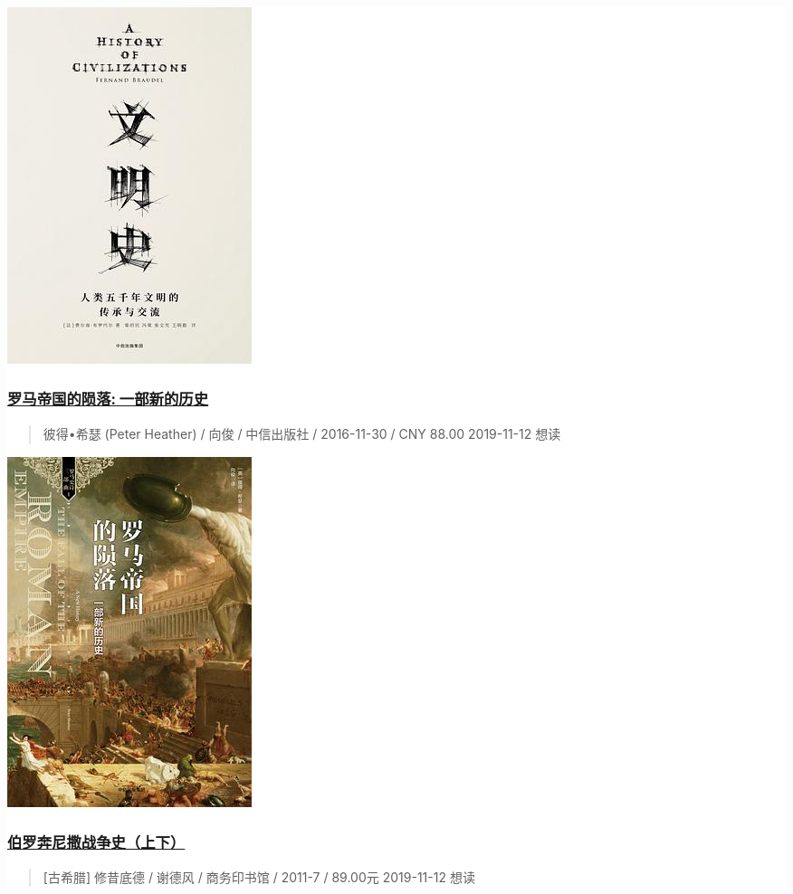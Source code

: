 ![](html_想读\s29516361.jpg)


### [罗马帝国的陨落: 一部新的历史](https://book.douban.com/subject/26905142/) 
> 彼得•希瑟 (Peter Heather) / 向俊 / 中信出版社 / 2016-11-30 / CNY 88.00
> 2019-11-12 想读

![](html_想读\s29205500.jpg)


### [伯罗奔尼撒战争史（上下）](https://book.douban.com/subject/6893286/) 
> [古希腊] 修昔底德 / 谢德风 / 商务印书馆 / 2011-7 / 89.00元
> 2019-11-12 想读
